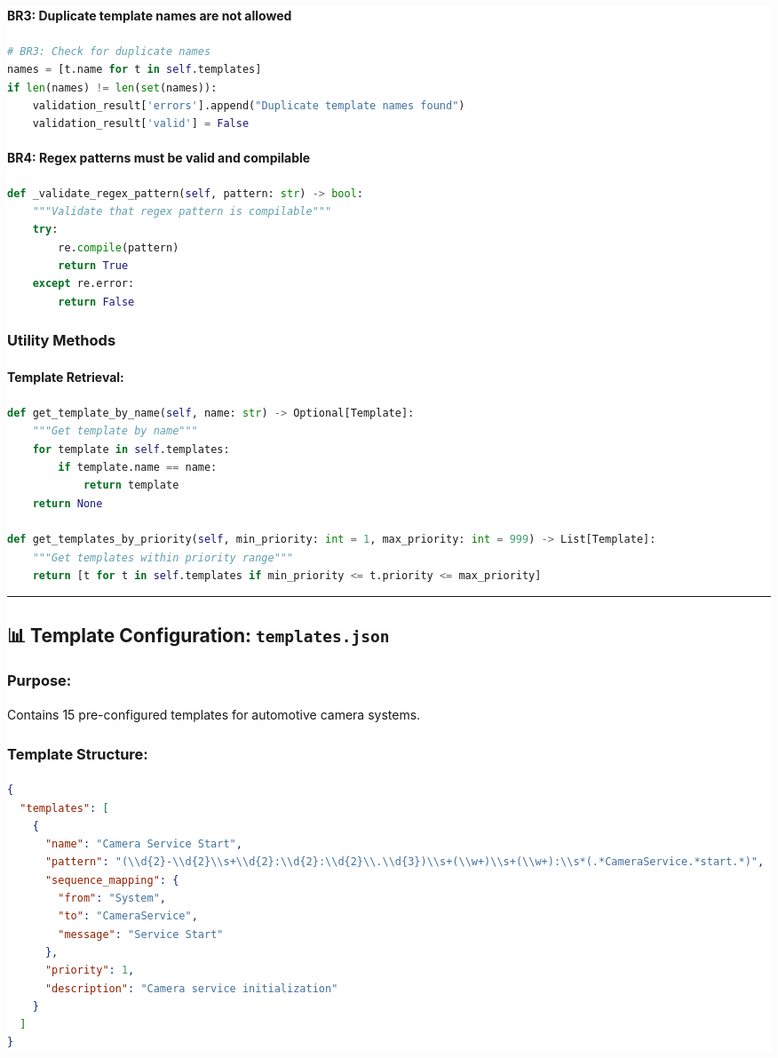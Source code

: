 #### BR3: Duplicate template names are not allowed
```python
# BR3: Check for duplicate names
names = [t.name for t in self.templates]
if len(names) != len(set(names)):
    validation_result['errors'].append("Duplicate template names found")
    validation_result['valid'] = False
```

#### BR4: Regex patterns must be valid and compilable
```python
def _validate_regex_pattern(self, pattern: str) -> bool:
    """Validate that regex pattern is compilable"""
    try:
        re.compile(pattern)
        return True
    except re.error:
        return False
```

### Utility Methods

#### Template Retrieval:
```python
def get_template_by_name(self, name: str) -> Optional[Template]:
    """Get template by name"""
    for template in self.templates:
        if template.name == name:
            return template
    return None

def get_templates_by_priority(self, min_priority: int = 1, max_priority: int = 999) -> List[Template]:
    """Get templates within priority range"""
    return [t for t in self.templates if min_priority <= t.priority <= max_priority]
```

---

## 📊 Template Configuration: `templates.json`

### Purpose:
Contains 15 pre-configured templates for automotive camera systems.

### Template Structure:
```json
{
  "templates": [
    {
      "name": "Camera Service Start",
      "pattern": "(\\d{2}-\\d{2}\\s+\\d{2}:\\d{2}:\\d{2}\\.\\d{3})\\s+(\\w+)\\s+(\\w+):\\s*(.*CameraService.*start.*)",
      "sequence_mapping": {
        "from": "System",
        "to": "CameraService",
        "message": "Service Start"
      },
      "priority": 1,
      "description": "Camera service initialization"
    }
  ]
}
```
